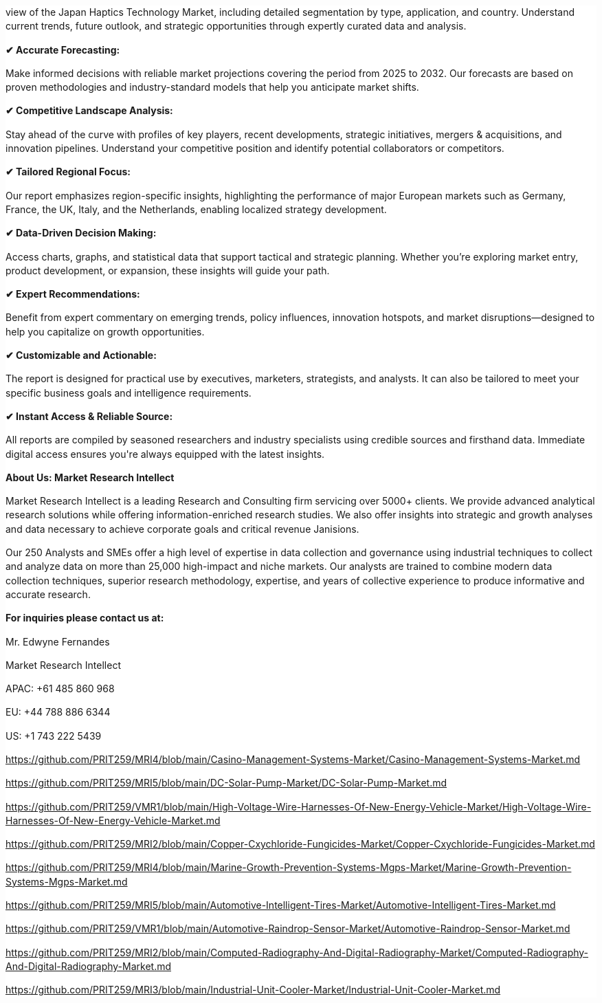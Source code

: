 view of the Japan Haptics Technology Market, including detailed segmentation by type, application, and country. Understand current trends, future outlook, and strategic opportunities through expertly curated data and analysis.</p><p><strong>✔ Accurate Forecasting:</strong></p><p>Make informed decisions with reliable market projections covering the period from 2025 to 2032. Our forecasts are based on proven methodologies and industry-standard models that help you anticipate market shifts.</p><p><strong>✔ Competitive Landscape Analysis:</strong></p><p>Stay ahead of the curve with profiles of key players, recent developments, strategic initiatives, mergers &amp; acquisitions, and innovation pipelines. Understand your competitive position and identify potential collaborators or competitors.</p><p><strong>✔ Tailored Regional Focus:</strong></p><p>Our report emphasizes region-specific insights, highlighting the performance of major European markets such as Germany, France, the UK, Italy, and the Netherlands, enabling localized strategy development.</p><p><strong>✔ Data-Driven Decision Making:</strong></p><p>Access charts, graphs, and statistical data that support tactical and strategic planning. Whether you&rsquo;re exploring market entry, product development, or expansion, these insights will guide your path.</p><p><strong>✔ Expert Recommendations:</strong></p><p>Benefit from expert commentary on emerging trends, policy influences, innovation hotspots, and market disruptions&mdash;designed to help you capitalize on growth opportunities.</p><p><strong>✔ Customizable and Actionable:</strong></p><p>The report is designed for practical use by executives, marketers, strategists, and analysts. It can also be tailored to meet your specific business goals and intelligence requirements.</p><p><strong>✔ Instant Access &amp; Reliable Source:</strong></p><p>All reports are compiled by seasoned researchers and industry specialists using credible sources and firsthand data. Immediate digital access ensures you're always equipped with the latest insights.</p><p><strong><span class="font-[700]">About Us: Market Research Intellect</span></strong></p><p><span class="">Market Research Intellect is a leading Research and Consulting firm servicing over 5000+ clients. We provide advanced analytical research solutions while offering information-enriched research studies.&nbsp;</span>We also offer insights into strategic and growth analyses and data necessary to achieve corporate goals and critical revenue Janisions.</p><p><span class="">Our 250 Analysts and SMEs offer a high level of expertise in data collection and governance using industrial techniques to collect and analyze data on more than 25,000 high-impact and niche markets. Our analysts are trained to combine modern data collection techniques, superior research methodology, expertise, and years of collective experience to produce informative and accurate research.</span></p><p><strong>For inquiries please contact us at:</strong></p><p>Mr. Edwyne Fernandes</p><p>Market Research Intellect</p><p>APAC: +61 485 860 968</p><p>EU: +44 788 886 6344</p><p>US: +1 743 222 5439</p><p><a href=" https://github.com/PRIT259/MRI4/blob/main/Casino-Management-Systems-Market/Casino-Management-Systems-Market.md"> https://github.com/PRIT259/MRI4/blob/main/Casino-Management-Systems-Market/Casino-Management-Systems-Market.md</a></p><p><a href="https://github.com/PRIT259/MRI5/blob/main/DC-Solar-Pump-Market/DC-Solar-Pump-Market.md">https://github.com/PRIT259/MRI5/blob/main/DC-Solar-Pump-Market/DC-Solar-Pump-Market.md</a></p><p><a href=" https://github.com/PRIT259/VMR1/blob/main/High-Voltage-Wire-Harnesses-Of-New-Energy-Vehicle-Market/High-Voltage-Wire-Harnesses-Of-New-Energy-Vehicle-Market.md"> https://github.com/PRIT259/VMR1/blob/main/High-Voltage-Wire-Harnesses-Of-New-Energy-Vehicle-Market/High-Voltage-Wire-Harnesses-Of-New-Energy-Vehicle-Market.md</a></p><p><a href=" https://github.com/PRIT259/MRI2/blob/main/Copper-Cxychloride-Fungicides-Market/Copper-Cxychloride-Fungicides-Market.md"> https://github.com/PRIT259/MRI2/blob/main/Copper-Cxychloride-Fungicides-Market/Copper-Cxychloride-Fungicides-Market.md</a></p><p><a href=" https://github.com/PRIT259/MRI4/blob/main/Marine-Growth-Prevention-Systems-Mgps-Market/Marine-Growth-Prevention-Systems-Mgps-Market.md"> https://github.com/PRIT259/MRI4/blob/main/Marine-Growth-Prevention-Systems-Mgps-Market/Marine-Growth-Prevention-Systems-Mgps-Market.md</a></p><p><a href="https://github.com/PRIT259/MRI5/blob/main/Automotive-Intelligent-Tires-Market/Automotive-Intelligent-Tires-Market.md">https://github.com/PRIT259/MRI5/blob/main/Automotive-Intelligent-Tires-Market/Automotive-Intelligent-Tires-Market.md</a></p><p><a href=" https://github.com/PRIT259/VMR1/blob/main/Automotive-Raindrop-Sensor-Market/Automotive-Raindrop-Sensor-Market.md"> https://github.com/PRIT259/VMR1/blob/main/Automotive-Raindrop-Sensor-Market/Automotive-Raindrop-Sensor-Market.md</a></p><p><a href=" https://github.com/PRIT259/MRI2/blob/main/Computed-Radiography-And-Digital-Radiography-Market/Computed-Radiography-And-Digital-Radiography-Market.md"> https://github.com/PRIT259/MRI2/blob/main/Computed-Radiography-And-Digital-Radiography-Market/Computed-Radiography-And-Digital-Radiography-Market.md</a></p><p><a href=" https://github.com/PRIT259/MRI3/blob/main/Industrial-Unit-Cooler-Market/Industrial-Unit-Cooler-Market.md"> https://github.com/PRIT259/MRI3/blob/main/Industrial-Unit-Cooler-Market/Industrial-Unit-Cooler-Market.md</a></p><p><a href=" https://github.com/PRIT259/MRI4/blob/main/Haemophilus-B-Conjugate-Vaccine-(Hib)-Market/Haemophilus-B-Conjugate-Vaccine-(Hib)-Market.md">